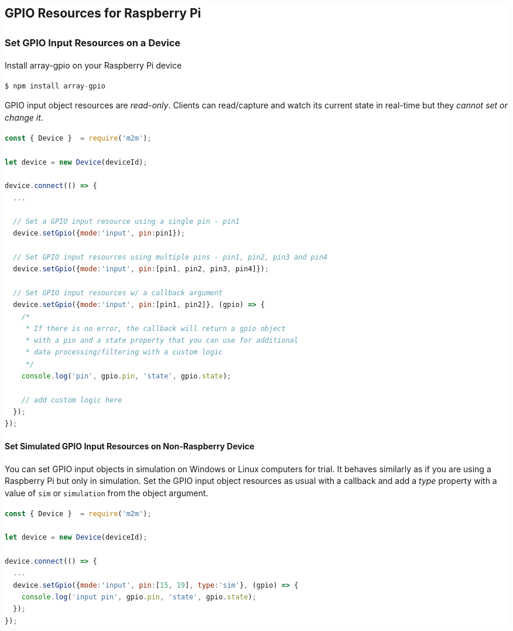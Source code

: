 ## GPIO Resources for Raspberry Pi

### Set GPIO Input Resources on a Device

Install array-gpio on your Raspberry Pi device
```js
$ npm install array-gpio
```

GPIO input object resources are *read-only*. Clients can read/capture and watch its current state in real-time but they *cannot set or change it*.

```js
const { Device }  = require('m2m');

let device = new Device(deviceId);

device.connect(() => {
  ...

  // Set a GPIO input resource using a single pin - pin1
  device.setGpio({mode:'input', pin:pin1});

  // Set GPIO input resources using multiple pins - pin1, pin2, pin3 and pin4
  device.setGpio({mode:'input', pin:[pin1, pin2, pin3, pin4]});

  // Set GPIO input resources w/ a callback argument
  device.setGpio({mode:'input', pin:[pin1, pin2]}, (gpio) => {
    /*
     * If there is no error, the callback will return a gpio object
     * with a pin and a state property that you can use for additional
     * data processing/filtering with a custom logic
     */
    console.log('pin', gpio.pin, 'state', gpio.state);

    // add custom logic here
  });
});
```

#### Set Simulated GPIO Input Resources on Non-Raspberry Device

You can set GPIO input objects in simulation on Windows or Linux computers for trial. It behaves similarly as if you are using a Raspberry Pi but only in simulation. Set the GPIO input object  resources as usual with a callback and add a *type* property with a value of `sim` or `simulation` from the object argument.  

```js
const { Device }  = require('m2m');

let device = new Device(deviceId);

device.connect(() => {
  ...
  device.setGpio({mode:'input', pin:[15, 19], type:'sim'}, (gpio) => {
    console.log('input pin', gpio.pin, 'state', gpio.state);
  });
});
```
